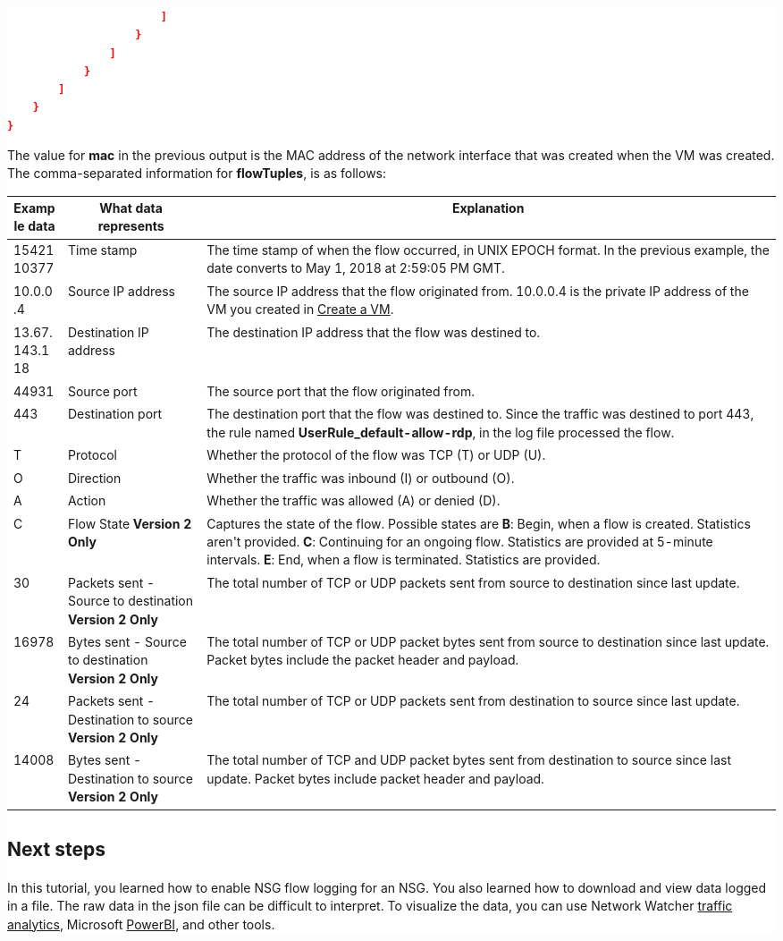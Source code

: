 ```json
                        ]
                    }
                ]
            }
        ]
    }
}
```

The value for **mac** in the previous output is the MAC address of the network interface that was created when the VM was created. The comma-separated information for **flowTuples**, is as follows:

| Example data | What data represents   | Explanation                                                                              |
| ---          | ---                    | ---                                                                                      |
| 1542110377   | Time stamp             | The time stamp of when the flow occurred, in UNIX EPOCH format. In the previous example, the date converts to May 1, 2018 at 2:59:05 PM GMT.                                                                                    |
| 10.0.0.4  | Source IP address      | The source IP address that the flow originated from. 10.0.0.4 is the private IP address of the VM you created in [Create a VM](#create-a-vm).
| 13.67.143.118     | Destination IP address | The destination IP address that the flow was destined to.                                                                                  |
| 44931        | Source port            | The source port that the flow originated from.                                           |
| 443         | Destination port       | The destination port that the flow was destined to. Since the traffic was destined to port 443, the rule named **UserRule_default-allow-rdp**, in the log file processed the flow.                                                |
| T            | Protocol               | Whether the protocol of the flow was TCP (T) or UDP (U).                                  |
| O            | Direction              | Whether the traffic was inbound (I) or outbound (O).                                     |
| A            | Action                 | Whether the traffic was allowed (A) or denied (D).  
| C            | Flow State **Version 2 Only** | Captures the state of the flow. Possible states are **B**: Begin, when a flow is created. Statistics aren't provided. **C**: Continuing for an ongoing flow. Statistics are provided at 5-minute intervals. **E**: End, when a flow is terminated. Statistics are provided. |
| 30 | Packets sent - Source to destination **Version 2 Only** | The total number of TCP or UDP packets sent from source to destination since last update. |
| 16978 | Bytes sent - Source to destination **Version 2 Only** | The total number of TCP or UDP packet bytes sent from source to destination since last update. Packet bytes include the packet header and payload. | 
| 24 | Packets sent - Destination to source **Version 2 Only** | The total number of TCP or UDP packets sent from destination to source since last update. |
| 14008| Bytes sent - Destination to source **Version 2 Only** | The total number of TCP and UDP packet bytes sent from destination to source since last update. Packet bytes include packet header and payload.|

## Next steps

In this tutorial, you learned how to enable NSG flow logging for an NSG. You also learned how to download and view data logged in a file. The raw data in the json file can be difficult to interpret. To visualize the data, you can use Network Watcher [traffic analytics](traffic-analytics.md), Microsoft [PowerBI](network-watcher-visualize-nsg-flow-logs-power-bi.md), and other tools.
